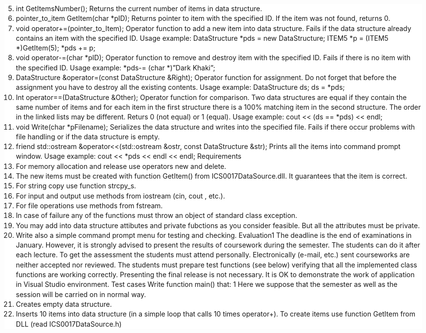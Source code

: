 5. int GetItemsNumber();
Returns the current number of items in data structure.
6. pointer_to_item GetItem(char *pID);
Returns pointer to item with the specified ID. If the item was not found, returns 0.
7. void operator+=(pointer_to_Item);
Operator function to add a new item into data structure. Fails if the data structure already
contains an item with the specified ID. Usage example:
DataStructure *pds = new DataStructure;
ITEM5 *p = (ITEM5 *)GetItem(5);
*pds += p;
8. void operator-=(char *pID);
Operator function to remove and destroy item with the specified ID. Fails if there is no item with
the specified ID. Usage example:
*pds-= (char *)”Dark Khaki”;
9. DataStructure &operator=(const DataStructure &Right);
Operator function for assignment. Do not forget that before the assignment you have to destroy
all the existing contents. Usage example:
DataStructure ds;
ds = *pds;
10. Int operator==(DataStructure &Other);
Operator function for comparison. Two data structures are equal if they contain the same
number of items and for each item in the first structure there is a 100% matching item in the
second structure. The order in the linked lists may be different. Returs 0 (not equal) or 1 (equal).
Usage example:
cout << (ds == *pds) << endl;
11. void Write(char *pFilename);
Serializes the data structure and writes into the specified file. Fails if there occur problems with
file handling or if the data structure is empty.
12. friend std::ostream &operator<<(std::ostream &ostr, const DataStructure &str);
Prints all the items into command prompt window. Usage example:
cout << *pds << endl << endl;
Requirements
1. For memory allocation and release use operators new and delete.
2. The new items must be created with function GetItem() from ICS0017DataSource.dll. It
guarantees that the item is correct.
3. For string copy use function strcpy_s.
4. For input and output use methods from iostream (cin, cout , etc.).
5. For file operations use methods from fstream.
6. In case of failure any of the functions must throw an object of standard class exception.
7. You may add into data structure attibutes and private fubctions as you consider feasible. But all
the attributes must be private.
8. Write also a simple command prompt menu for testing and checking.
Evaluation1
The deadline is the end of examinations in January. However, it is strongly advised to present the results
of coursework during the semester. The students can do it after each lecture.
To get the assessment the students must attend personally. Electronically (e-mail, etc.) sent courseworks
are neither accepted nor reviewed.
The students must prepare test functions (see below) verifying that all the implemented class functions
are working correctly.
Presenting the final release is not necessary. It is OK to demonstrate the work of application in Visual
Studio environment.
Test cases
Write function main() that:
1 Here we suppose that the semester as well as the session will be carried on in normal way.
1. Creates empty data structure.
2. Inserts 10 items into data structure (in a simple loop that calls 10 times operator+). To create
items use function GetItem from DLL (read ICS0017DataSource.h)